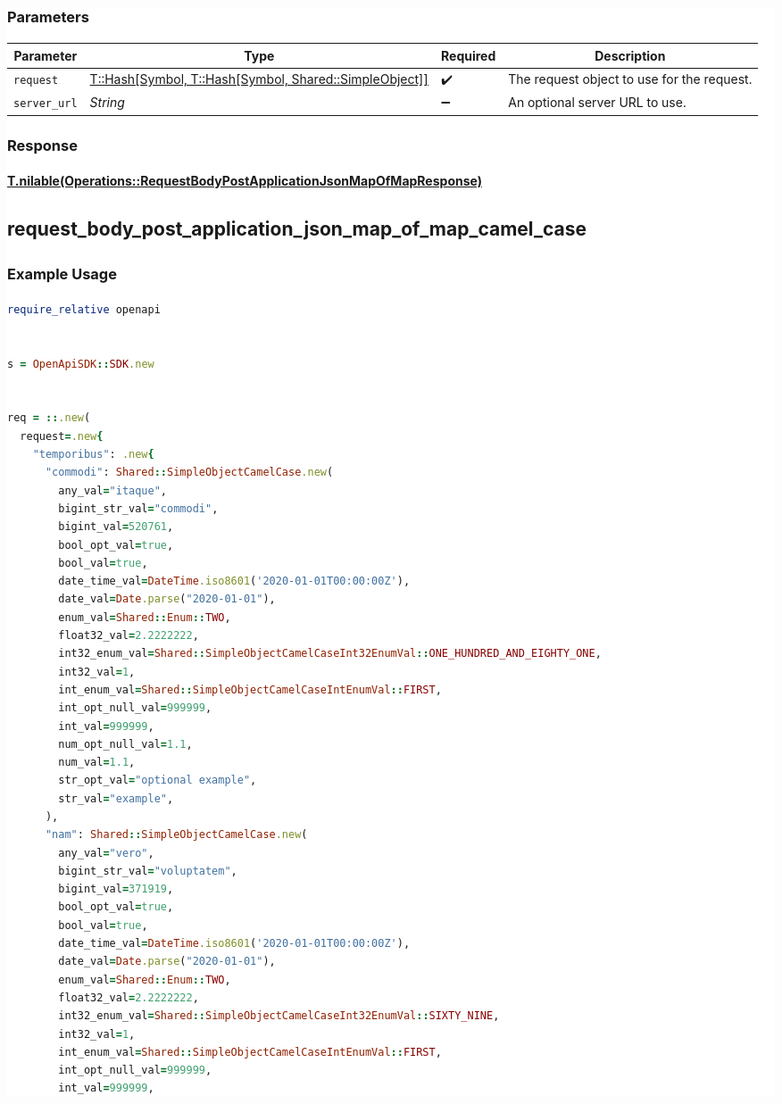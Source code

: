 ### Parameters

| Parameter                                                                   | Type                                                                        | Required                                                                    | Description                                                                 |
| --------------------------------------------------------------------------- | --------------------------------------------------------------------------- | --------------------------------------------------------------------------- | --------------------------------------------------------------------------- |
| `request`                                                                   | [T::Hash[Symbol, T::Hash[Symbol, Shared::SimpleObject]]](../../models//.md) | :heavy_check_mark:                                                          | The request object to use for the request.                                  |
| `server_url`                                                                | *String*                                                                    | :heavy_minus_sign:                                                          | An optional server URL to use.                                              |


### Response

**[T.nilable(Operations::RequestBodyPostApplicationJsonMapOfMapResponse)](../../models/operations/requestbodypostapplicationjsonmapofmapresponse.md)**


## request_body_post_application_json_map_of_map_camel_case

### Example Usage

```ruby
require_relative openapi


s = OpenApiSDK::SDK.new

   
req = ::.new(
  request=.new{
    "temporibus": .new{
      "commodi": Shared::SimpleObjectCamelCase.new(
        any_val="itaque",
        bigint_str_val="commodi",
        bigint_val=520761,
        bool_opt_val=true,
        bool_val=true,
        date_time_val=DateTime.iso8601('2020-01-01T00:00:00Z'),
        date_val=Date.parse("2020-01-01"),
        enum_val=Shared::Enum::TWO,
        float32_val=2.2222222,
        int32_enum_val=Shared::SimpleObjectCamelCaseInt32EnumVal::ONE_HUNDRED_AND_EIGHTY_ONE,
        int32_val=1,
        int_enum_val=Shared::SimpleObjectCamelCaseIntEnumVal::FIRST,
        int_opt_null_val=999999,
        int_val=999999,
        num_opt_null_val=1.1,
        num_val=1.1,
        str_opt_val="optional example",
        str_val="example",
      ),
      "nam": Shared::SimpleObjectCamelCase.new(
        any_val="vero",
        bigint_str_val="voluptatem",
        bigint_val=371919,
        bool_opt_val=true,
        bool_val=true,
        date_time_val=DateTime.iso8601('2020-01-01T00:00:00Z'),
        date_val=Date.parse("2020-01-01"),
        enum_val=Shared::Enum::TWO,
        float32_val=2.2222222,
        int32_enum_val=Shared::SimpleObjectCamelCaseInt32EnumVal::SIXTY_NINE,
        int32_val=1,
        int_enum_val=Shared::SimpleObjectCamelCaseIntEnumVal::FIRST,
        int_opt_null_val=999999,
        int_val=999999,
```